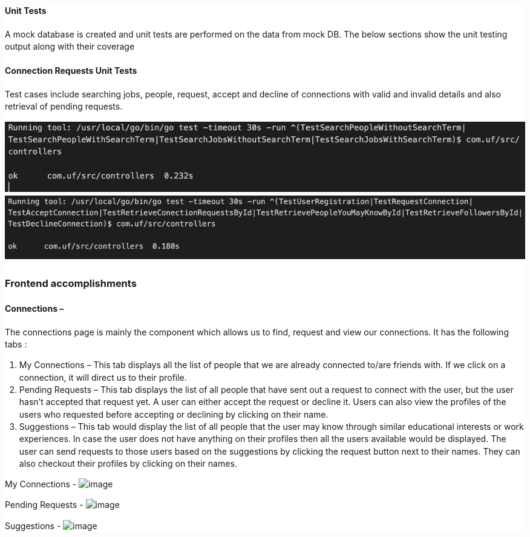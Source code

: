 ```
```
#### Unit Tests

A mock database is created and unit tests are performed on the data from mock DB. The below sections show the unit testing output along with their coverage
#### Connection Requests Unit Tests

Test cases include searching jobs, people, request, accept and decline of connections with valid and invalid details and also retrieval of pending requests.

![](./assets/search_controller_unit_tests.PNG)
![](./assets/connection_controller_unit_tests.PNG)


### Frontend accomplishments

#### Connections – 
The connections page is mainly the component which allows us to find, request and view our connections. It has the following tabs :

  1.	My Connections – This tab displays all the list of people that we are already connected to/are friends with. If we click on a connection, it will direct us to their profile. 
  2.	Pending Requests – This tab displays the list of all people that have sent out a request to connect with the user, but the user hasn’t accepted that request yet. A user can either accept the request or decline it. Users can also view the profiles of the users who requested before accepting or declining by clicking on their name. 
  3.	Suggestions – This tab would display the list of all people that the user may know through similar educational interests or work experiences. In case the user does not have anything on their profiles then all the users available would be displayed. The user can send requests to those users based on the suggestions by clicking the request button next to their names. They can also checkout their profiles by clicking on their names.

My Connections - 
![image](https://user-images.githubusercontent.com/35343343/164289226-bb9b0bc1-be17-4956-bdc5-83b4244f2a57.png)

Pending Requests - 
![image](https://user-images.githubusercontent.com/35343343/164289326-9e42e4c6-107e-4556-be4b-d3f67f968518.png)

Suggestions - 
![image](https://user-images.githubusercontent.com/35343343/164289425-a923fa19-c4bb-4d19-8e56-883d6b43bb67.png)
